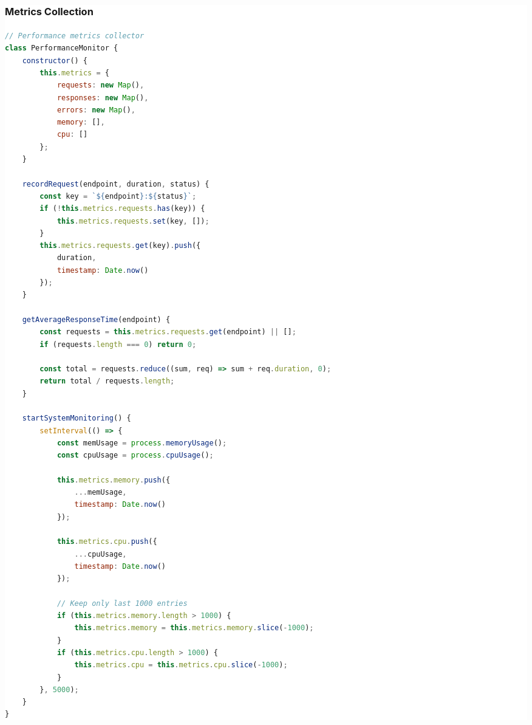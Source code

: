 ### **Metrics Collection**
```javascript
// Performance metrics collector
class PerformanceMonitor {
    constructor() {
        this.metrics = {
            requests: new Map(),
            responses: new Map(),
            errors: new Map(),
            memory: [],
            cpu: []
        };
    }
    
    recordRequest(endpoint, duration, status) {
        const key = `${endpoint}:${status}`;
        if (!this.metrics.requests.has(key)) {
            this.metrics.requests.set(key, []);
        }
        this.metrics.requests.get(key).push({
            duration,
            timestamp: Date.now()
        });
    }
    
    getAverageResponseTime(endpoint) {
        const requests = this.metrics.requests.get(endpoint) || [];
        if (requests.length === 0) return 0;
        
        const total = requests.reduce((sum, req) => sum + req.duration, 0);
        return total / requests.length;
    }
    
    startSystemMonitoring() {
        setInterval(() => {
            const memUsage = process.memoryUsage();
            const cpuUsage = process.cpuUsage();
            
            this.metrics.memory.push({
                ...memUsage,
                timestamp: Date.now()
            });
            
            this.metrics.cpu.push({
                ...cpuUsage,
                timestamp: Date.now()
            });
            
            // Keep only last 1000 entries
            if (this.metrics.memory.length > 1000) {
                this.metrics.memory = this.metrics.memory.slice(-1000);
            }
            if (this.metrics.cpu.length > 1000) {
                this.metrics.cpu = this.metrics.cpu.slice(-1000);
            }
        }, 5000);
    }
}
```
